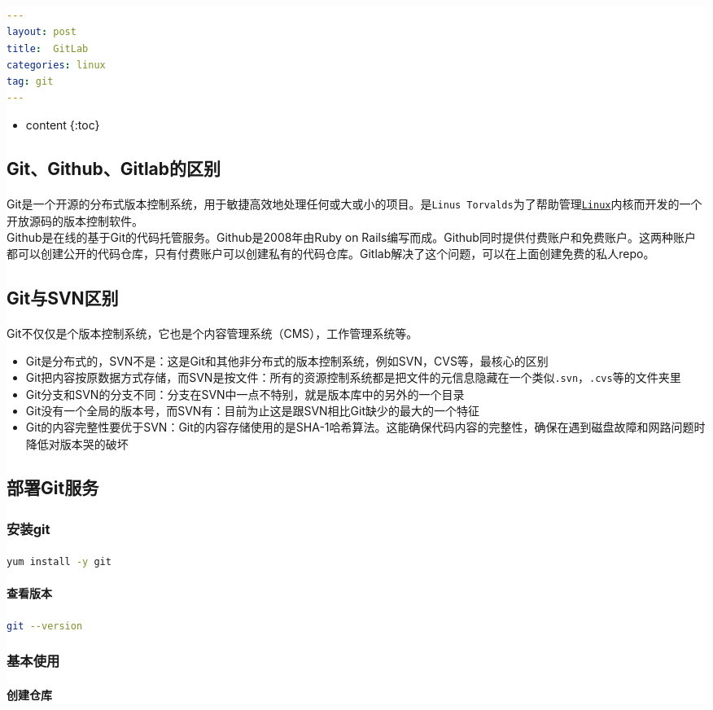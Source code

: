 ```yaml
---
layout: post
title:  GitLab
categories: linux
tag: git
---
```



* content
{:toc}


## Git、Github、Gitlab的区别

Git是一个开源的分布式版本控制系统，用于敏捷高效地处理任何或大或小的项目。是`Linus Torvalds`为了帮助管理<a href="https://www.linux.org/" target="_blank">`Linux`</a>内核而开发的一个开放源码的版本控制软件。<br/>Github是在线的基于Git的代码托管服务。Github是2008年由Ruby on Rails编写而成。Github同时提供付费账户和免费账户。这两种账户都可以创建公开的代码仓库，只有付费账户可以创建私有的代码仓库。Gitlab解决了这个问题，可以在上面创建免费的私人repo。



## Git与SVN区别

Git不仅仅是个版本控制系统，它也是个内容管理系统（CMS），工作管理系统等。

- Git是分布式的，SVN不是：这是Git和其他非分布式的版本控制系统，例如SVN，CVS等，最核心的区别
- Git把内容按原数据方式存储，而SVN是按文件：所有的资源控制系统都是把文件的元信息隐藏在一个类似`.svn`，`.cvs`等的文件夹里
- Git分支和SVN的分支不同：分支在SVN中一点不特别，就是版本库中的另外的一个目录
- Git没有一个全局的版本号，而SVN有：目前为止这是跟SVN相比Git缺少的最大的一个特征
- Git的内容完整性要优于SVN：Git的内容存储使用的是SHA-1哈希算法。这能确保代码内容的完整性，确保在遇到磁盘故障和网路问题时降低对版本哭的破坏



## 部署Git服务



### 安装git

```sh
yum install -y git
```



#### 查看版本

```sh
git --version
```



### 基本使用

#### 创建仓库
